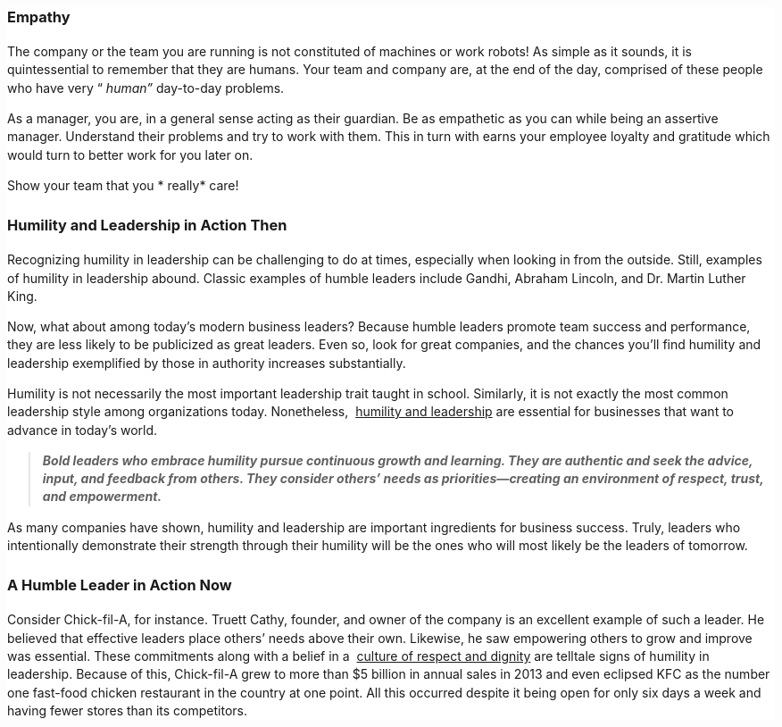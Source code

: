 ### Empathy

The company or the team you are running is not constituted of machines
or work robots\! As simple as it sounds, it is quintessential to
remember that they are humans. Your team and company are, at the end of
the day, comprised of these people who have very “ *human”* day-to-day
problems.

As a manager, you are, in a general sense acting as their guardian. Be
as empathetic as you can while being an assertive manager. Understand
their problems and try to work with them. This in turn with earns your
employee loyalty and gratitude which would turn to better work for you
later on.

Show your team that you * really* care\!

### Humility and Leadership in Action Then

Recognizing humility in leadership can be challenging to do at times,
especially when looking in from the outside. Still, examples of humility
in leadership abound. Classic examples of humble leaders include Gandhi,
Abraham Lincoln, and Dr. Martin Luther King.

Now, what about among today’s modern business leaders? Because humble
leaders promote team success and performance, they are less likely to be
publicized as great leaders. Even so, look for great companies, and the
chances you’ll find humility and leadership exemplified by those in
authority increases substantially.

Humility is not necessarily the most important leadership trait taught
in school. Similarly, it is not exactly the most common leadership style
among organizations today. Nonetheless,  [humility and
leadership](https://www.forbes.com/sites/forbescoachescouncil/2017/09/14/the-importance-of-humility-in-leadership/#21ac00a52253) are
essential for businesses that want to advance in today’s world.

> ***Bold leaders who embrace humility pursue continuous growth and
> learning. They are authentic and seek the advice, input, and feedback
> from others. They consider others’ needs as priorities—creating an
> environment of respect, trust, and empowerment.***

As many companies have shown, humility and leadership are important
ingredients for business success. Truly, leaders who intentionally
demonstrate their strength through their humility will be the ones who
will most likely be the leaders of tomorrow.

### A Humble Leader in Action Now

Consider Chick-fil-A, for instance. Truett Cathy, founder, and owner of
the company is an excellent example of such a leader. He believed that
effective leaders place others’ needs above their own. Likewise, he saw
empowering others to grow and improve was essential. These commitments
along with a belief in a  [culture of respect and
dignity](https://www.boldbusiness.com/society/company-culture-vital-employee-success/) are
telltale signs of humility in leadership. Because of this, Chick-fil-A
grew to more than $5 billion in annual sales in 2013 and even eclipsed
KFC as the number one fast-food chicken restaurant in the country at one
point. All this occurred despite it being open for only six days a week
and having fewer stores than its competitors.
